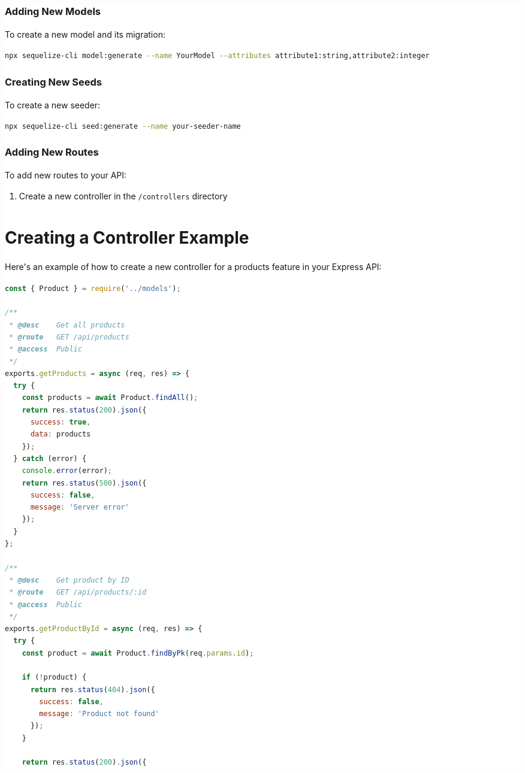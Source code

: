 ### Adding New Models

To create a new model and its migration:
```bash
npx sequelize-cli model:generate --name YourModel --attributes attribute1:string,attribute2:integer
```

### Creating New Seeds

To create a new seeder:
```bash
npx sequelize-cli seed:generate --name your-seeder-name
```

### Adding New Routes

To add new routes to your API:

1. Create a new controller in the `/controllers` directory
# Creating a Controller Example

Here's an example of how to create a new controller for a products feature in your Express API:

```javascript
const { Product } = require('../models');

/**
 * @desc    Get all products
 * @route   GET /api/products
 * @access  Public
 */
exports.getProducts = async (req, res) => {
  try {
    const products = await Product.findAll();
    return res.status(200).json({ 
      success: true, 
      data: products 
    });
  } catch (error) {
    console.error(error);
    return res.status(500).json({ 
      success: false, 
      message: 'Server error' 
    });
  }
};

/**
 * @desc    Get product by ID
 * @route   GET /api/products/:id
 * @access  Public
 */
exports.getProductById = async (req, res) => {
  try {
    const product = await Product.findByPk(req.params.id);
    
    if (!product) {
      return res.status(404).json({ 
        success: false, 
        message: 'Product not found' 
      });
    }

    return res.status(200).json({ 
```